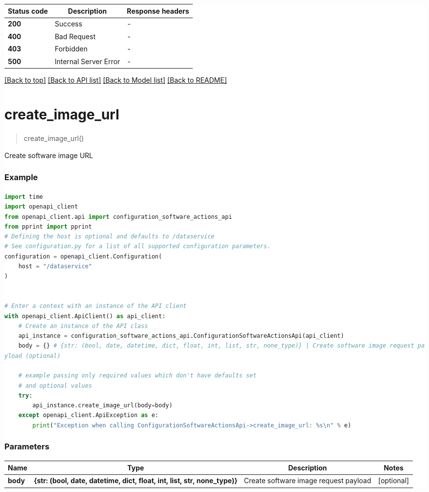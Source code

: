 | Status code | Description | Response headers |
|-------------|-------------|------------------|
**200** | Success |  -  |
**400** | Bad Request |  -  |
**403** | Forbidden |  -  |
**500** | Internal Server Error |  -  |

[[Back to top]](#) [[Back to API list]](../README.md#documentation-for-api-endpoints) [[Back to Model list]](../README.md#documentation-for-models) [[Back to README]](../README.md)

# **create_image_url**
> create_image_url()



Create software image URL

### Example


```python
import time
import openapi_client
from openapi_client.api import configuration_software_actions_api
from pprint import pprint
# Defining the host is optional and defaults to /dataservice
# See configuration.py for a list of all supported configuration parameters.
configuration = openapi_client.Configuration(
    host = "/dataservice"
)


# Enter a context with an instance of the API client
with openapi_client.ApiClient() as api_client:
    # Create an instance of the API class
    api_instance = configuration_software_actions_api.ConfigurationSoftwareActionsApi(api_client)
    body = {} # {str: (bool, date, datetime, dict, float, int, list, str, none_type)} | Create software image request payload (optional)

    # example passing only required values which don't have defaults set
    # and optional values
    try:
        api_instance.create_image_url(body=body)
    except openapi_client.ApiException as e:
        print("Exception when calling ConfigurationSoftwareActionsApi->create_image_url: %s\n" % e)
```


### Parameters

Name | Type | Description  | Notes
------------- | ------------- | ------------- | -------------
 **body** | **{str: (bool, date, datetime, dict, float, int, list, str, none_type)}**| Create software image request payload | [optional]

